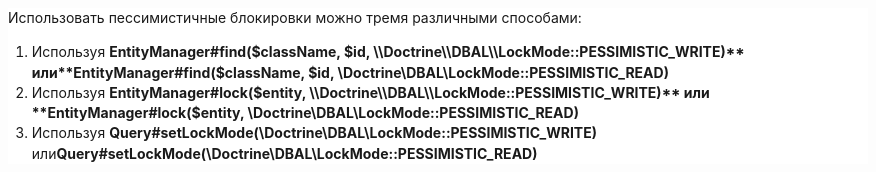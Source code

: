 Использовать пессимистичные блокировки можно тремя различными способами:

1.  Используя **EntityManager#find($className, $id, \\Doctrine\\DBAL\\LockMode::PESSIMISTIC_WRITE)** или**EntityManager#find($className, $id, \\Doctrine\\DBAL\\LockMode::PESSIMISTIC_READ)**
2.  Используя **EntityManager#lock($entity, \\Doctrine\\DBAL\\LockMode::PESSIMISTIC_WRITE)** или **EntityManager#lock($entity, \\Doctrine\\DBAL\\LockMode::PESSIMISTIC_READ)**
3.  Используя **Query#setLockMode(\\Doctrine\\DBAL\\LockMode::PESSIMISTIC_WRITE)** или**Query#setLockMode(\\Doctrine\\DBAL\\LockMode::PESSIMISTIC_READ)**
